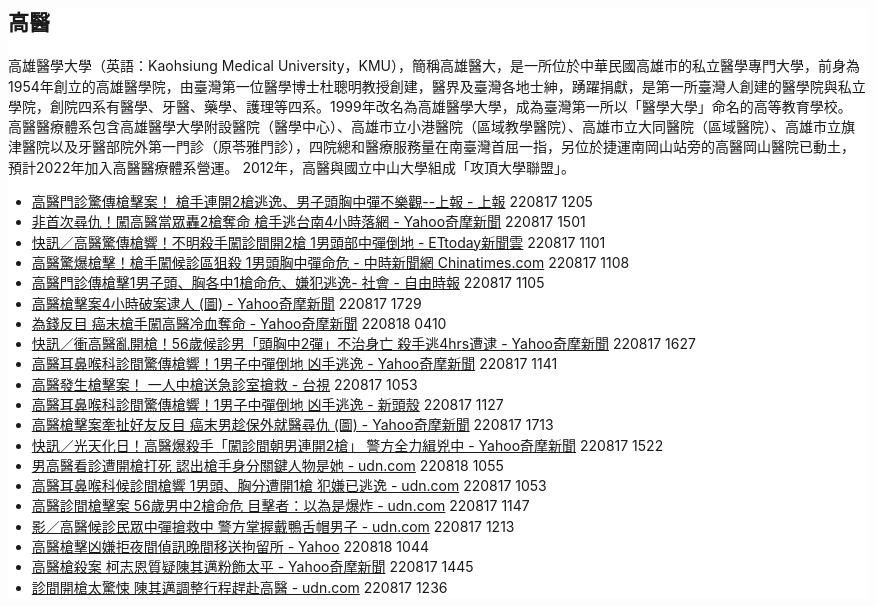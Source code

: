 ## 高醫

高雄醫學大學（英語：Kaohsiung Medical University，KMU），簡稱高雄醫大，是一所位於中華民國高雄市的私立醫學專門大學，前身為1954年創立的高雄醫學院，由臺灣第一位醫學博士杜聰明教授創建，醫界及臺灣各地士紳，踴躍捐獻，是第一所臺灣人創建的醫學院與私立學院，創院四系有醫學、牙醫、藥學、護理等四系。1999年改名為高雄醫學大學，成為臺灣第一所以「醫學大學」命名的高等教育學校。
高醫醫療體系包含高雄醫學大學附設醫院（醫學中心）、高雄市立小港醫院（區域教學醫院）、高雄市立大同醫院（區域醫院）、高雄市立旗津醫院以及牙醫部院外第一門診（原苓雅門診），四院總和醫療服務量在南臺灣首屈一指，另位於捷運南岡山站旁的高醫岡山醫院已動土，預計2022年加入高醫醫療體系營運。
2012年，高醫與國立中山大學組成「攻頂大學聯盟」。


- [高醫門診驚傳槍擊案！ 槍手連開2槍逃逸、男子頭胸中彈不樂觀--上報 - 上報](https://www.upmedia.mg/news_info.php?Type=24&SerialNo=151941 "高醫門診驚傳槍擊案！ 槍手連開2槍逃逸、男子頭胸中彈不樂觀--上報 - 上報") 220817 1205
- [非首次尋仇！闖高醫當眾轟2槍奪命 槍手逃台南4小時落網 - Yahoo奇摩新聞](https://tw.news.yahoo.com/%E5%BF%AB%E8%A8%8A-%E9%97%96%E9%AB%98%E9%86%AB%E7%95%B6%E7%9C%BE%E8%BD%9F%E5%85%A9%E6%A7%8D%E5%A5%AA%E5%91%BD-%E6%AD%B9%E5%BE%924%E5%B0%8F%E6%99%82%E5%BE%8C%E8%BA%B2%E5%8F%B0%E5%8D%97%E9%81%AD%E9%80%AE%E6%8D%95-062932052.html "非首次尋仇！闖高醫當眾轟2槍奪命 槍手逃台南4小時落網 - Yahoo奇摩新聞") 220817 1501
- [快訊／高醫驚傳槍響！不明殺手闖診間開2槍 1男頭部中彈倒地 - ETtoday新聞雲](https://www.ettoday.net/news/20220817/2318343.htm "快訊／高醫驚傳槍響！不明殺手闖診間開2槍 1男頭部中彈倒地 - ETtoday新聞雲") 220817 1101
- [高醫驚爆槍擊！槍手闖候診區狙殺 1男頭胸中彈命危 - 中時新聞網 Chinatimes.com](https://www.chinatimes.com/realtimenews/20220817001865-260402 "高醫驚爆槍擊！槍手闖候診區狙殺 1男頭胸中彈命危 - 中時新聞網 Chinatimes.com") 220817 1108
- [高醫門診傳槍擊1男子頭、胸各中1槍命危、嫌犯逃逸- 社會 - 自由時報](https://news.ltn.com.tw/news/society/breakingnews/4027865 "高醫門診傳槍擊1男子頭、胸各中1槍命危、嫌犯逃逸- 社會 - 自由時報") 220817 1105
- [高醫槍擊案4小時破案逮人 (圖) - Yahoo奇摩新聞](https://tw.news.yahoo.com/%E9%AB%98%E9%86%AB%E6%A7%8D%E6%93%8A%E6%A1%884%E5%B0%8F%E6%99%82%E7%A0%B4%E6%A1%88%E9%80%AE%E4%BA%BA-%E5%9C%96-092911649.html "高醫槍擊案4小時破案逮人 (圖) - Yahoo奇摩新聞") 220817 1729
- [為錢反目 癌末槍手闖高醫冷血奪命 - Yahoo奇摩新聞](https://tw.news.yahoo.com/%E7%82%BA%E9%8C%A2%E5%8F%8D%E7%9B%AE-%E7%99%8C%E6%9C%AB%E6%A7%8D%E6%89%8B%E9%97%96%E9%AB%98%E9%86%AB%E5%86%B7%E8%A1%80%E5%A5%AA%E5%91%BD-201000551.html "為錢反目 癌末槍手闖高醫冷血奪命 - Yahoo奇摩新聞") 220818 0410
- [快訊／衝高醫亂開槍！56歲候診男「頭胸中2彈」不治身亡 殺手逃4hrs遭逮 - Yahoo奇摩新聞](https://tw.news.yahoo.com/%E5%BF%AB%E8%A8%8A-%E8%A1%9D%E9%AB%98%E9%86%AB%E4%BA%82%E9%96%8B%E6%A7%8D-56%E6%AD%B2%E5%80%99%E8%A8%BA%E7%94%B7-%E9%A0%AD%E8%83%B8%E4%B8%AD2%E5%BD%88-%E4%B8%8D%E6%B2%BB%E8%BA%AB%E4%BA%A1-045958931.html "快訊／衝高醫亂開槍！56歲候診男「頭胸中2彈」不治身亡 殺手逃4hrs遭逮 - Yahoo奇摩新聞") 220817 1627
- [高醫耳鼻喉科診間驚傳槍響！1男子中彈倒地 凶手逃逸 - Yahoo奇摩新聞](https://tw.news.yahoo.com/%E9%AB%98%E9%86%AB%E8%80%B3%E9%BC%BB%E5%96%89%E7%A7%91%E8%A8%BA%E9%96%93%E9%A9%9A%E5%82%B3%E6%A7%8D%E9%9F%BF-1%E7%94%B7%E5%AD%90%E4%B8%AD%E5%BD%88%E5%80%92%E5%9C%B0-%E5%87%B6%E6%89%8B%E9%80%83%E9%80%B8-032730139.html "高醫耳鼻喉科診間驚傳槍響！1男子中彈倒地 凶手逃逸 - Yahoo奇摩新聞") 220817 1141
- [高醫發生槍擊案！ 一人中槍送急診室搶救 - 台視](https://news.ttv.com.tw/news/11108170001800W "高醫發生槍擊案！ 一人中槍送急診室搶救 - 台視") 220817 1053
- [高醫耳鼻喉科診間驚傳槍響！1男子中彈倒地 凶手逃逸 - 新頭殼](https://newtalk.tw/news/view/2022-08-17/802706 "高醫耳鼻喉科診間驚傳槍響！1男子中彈倒地 凶手逃逸 - 新頭殼") 220817 1127
- [高醫槍擊案牽扯好友反目 癌末男趁保外就醫尋仇 (圖) - Yahoo奇摩新聞](https://tw.news.yahoo.com/%E9%AB%98%E9%86%AB%E6%A7%8D%E6%93%8A%E6%A1%88%E7%89%BD%E6%89%AF%E5%A5%BD%E5%8F%8B%E5%8F%8D%E7%9B%AE-%E7%99%8C%E6%9C%AB%E7%94%B7%E8%B6%81%E4%BF%9D%E5%A4%96%E5%B0%B1%E9%86%AB%E5%B0%8B%E4%BB%87-%E5%9C%96-091301659.html "高醫槍擊案牽扯好友反目 癌末男趁保外就醫尋仇 (圖) - Yahoo奇摩新聞") 220817 1713
- [快訊／光天化日！高醫爆殺手「闖診間朝男連開2槍」 警方全力緝兇中 - Yahoo奇摩新聞](https://tw.news.yahoo.com/%E5%BF%AB%E8%A8%8A-%E5%85%89%E5%A4%A9%E5%8C%96%E6%97%A5-%E9%AB%98%E9%86%AB%E7%88%86%E6%AE%BA%E6%89%8B-%E9%97%96%E8%A8%BA%E9%96%93%E6%9C%9D%E7%94%B7%E9%80%A3%E9%96%8B2%E6%A7%8D-%E8%AD%A6%E6%96%B9%E5%85%A8%E5%8A%9B%E7%B7%9D%E5%85%87%E4%B8%AD-033615957.html "快訊／光天化日！高醫爆殺手「闖診間朝男連開2槍」 警方全力緝兇中 - Yahoo奇摩新聞") 220817 1522
- [男高醫看診遭開槍打死 認出槍手身分關鍵人物是她 - udn.com](https://udn.com/news/story/123000/6545844?from=udn-ch1_breaknews-1-cate2-news "男高醫看診遭開槍打死 認出槍手身分關鍵人物是她 - udn.com") 220818 1055
- [高醫耳鼻喉科候診間槍響 1男頭、胸分遭開1槍 犯嫌已逃逸 - udn.com](https://udn.com/news/story/7315/6543022?from=udn-ch1_breaknews-1-cate2-news "高醫耳鼻喉科候診間槍響 1男頭、胸分遭開1槍 犯嫌已逃逸 - udn.com") 220817 1053
- [高醫診間槍擊案 56歲男中2槍命危 目擊者：以為是爆炸 - udn.com](https://udn.com/news/story/7315/6543242?from=udn-catebreaknews_ch2 "高醫診間槍擊案 56歲男中2槍命危 目擊者：以為是爆炸 - udn.com") 220817 1147
- [影／高醫候診民眾中彈搶救中 警方掌握戴鴨舌帽男子 - udn.com](https://udn.com/news/story/123000/6543409?from=udn-catelistnews_ch2 "影／高醫候診民眾中彈搶救中 警方掌握戴鴨舌帽男子 - udn.com") 220817 1213
- [高醫槍擊凶嫌拒夜間偵訊晚間移送拘留所 - Yahoo](https://tw.tv.yahoo.com/news-video/%E9%AB%98%E9%86%AB%E6%A7%8D%E6%93%8A%E5%87%B6%E5%AB%8C%E6%8B%92%E5%A4%9C%E9%96%93%E5%81%B5%E8%A8%8A-%E6%99%9A%E9%96%93%E7%A7%BB%E9%80%81%E6%8B%98%E7%95%99%E6%89%80-023953249.html "高醫槍擊凶嫌拒夜間偵訊晚間移送拘留所 - Yahoo") 220818 1044
- [高醫槍殺案 柯志恩質疑陳其邁粉飾太平 - Yahoo奇摩新聞](https://tw.news.yahoo.com/%E9%AB%98%E9%86%AB%E6%A7%8D%E6%AE%BA%E6%A1%88-%E6%9F%AF%E5%BF%97%E6%81%A9%E8%B3%AA%E7%96%91%E9%99%B3%E5%85%B6%E9%82%81%E7%B2%89%E9%A3%BE%E5%A4%AA%E5%B9%B3-051055308.html "高醫槍殺案 柯志恩質疑陳其邁粉飾太平 - Yahoo奇摩新聞") 220817 1445
- [診間開槍太驚悚 陳其邁調整行程趕赴高醫 - udn.com](https://udn.com/news/story/123000/6543500?from=udn-catebreaknews_ch2 "診間開槍太驚悚 陳其邁調整行程趕赴高醫 - udn.com") 220817 1236